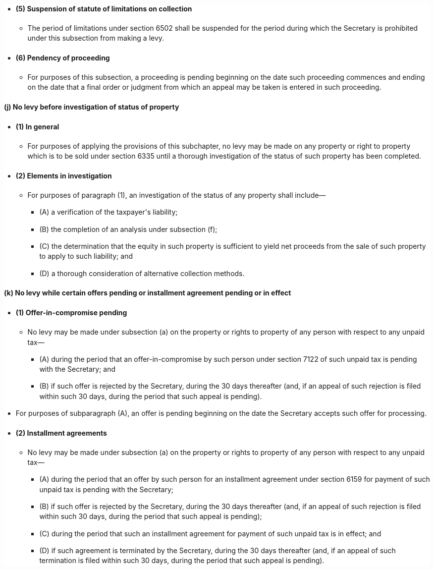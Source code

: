 * #### (5) Suspension of statute of limitations on collection
  * The period of limitations under section 6502 shall be suspended for the period during which the Secretary is prohibited under this subsection from making a levy.

* #### (6) Pendency of proceeding
  * For purposes of this subsection, a proceeding is pending beginning on the date such proceeding commences and ending on the date that a final order or judgment from which an appeal may be taken is entered in such proceeding.

#### (j) No levy before investigation of status of property
* #### (1) In general
  * For purposes of applying the provisions of this subchapter, no levy may be made on any property or right to property which is to be sold under section 6335 until a thorough investigation of the status of such property has been completed.

* #### (2) Elements in investigation
  * For purposes of paragraph (1), an investigation of the status of any property shall include—

    * (A) a verification of the taxpayer's liability;

    * (B) the completion of an analysis under subsection (f);

    * (C) the determination that the equity in such property is sufficient to yield net proceeds from the sale of such property to apply to such liability; and

    * (D) a thorough consideration of alternative collection methods.

#### (k) No levy while certain offers pending or installment agreement pending or in effect
* #### (1) Offer-in-compromise pending
  * No levy may be made under subsection (a) on the property or rights to property of any person with respect to any unpaid tax—

    * (A) during the period that an offer-in-compromise by such person under section 7122 of such unpaid tax is pending with the Secretary; and

    * (B) if such offer is rejected by the Secretary, during the 30 days thereafter (and, if an appeal of such rejection is filed within such 30 days, during the period that such appeal is pending).


* For purposes of subparagraph (A), an offer is pending beginning on the date the Secretary accepts such offer for processing.

* #### (2) Installment agreements
  * No levy may be made under subsection (a) on the property or rights to property of any person with respect to any unpaid tax—

    * (A) during the period that an offer by such person for an installment agreement under section 6159 for payment of such unpaid tax is pending with the Secretary;

    * (B) if such offer is rejected by the Secretary, during the 30 days thereafter (and, if an appeal of such rejection is filed within such 30 days, during the period that such appeal is pending);

    * (C) during the period that such an installment agreement for payment of such unpaid tax is in effect; and

    * (D) if such agreement is terminated by the Secretary, during the 30 days thereafter (and, if an appeal of such termination is filed within such 30 days, during the period that such appeal is pending).
